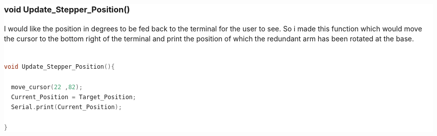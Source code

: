 ### void Update_Stepper_Position()

I would like the position in degrees to be fed back to the terminal for the user to see.
 So i made this function which would move the cursor to the bottom right of the terminal and
print the position of which the redundant arm has been rotated at the base.

```c

void Update_Stepper_Position(){

  move_cursor(22 ,82);
  Current_Position = Target_Position;
  Serial.print(Current_Position);
  
}

```

